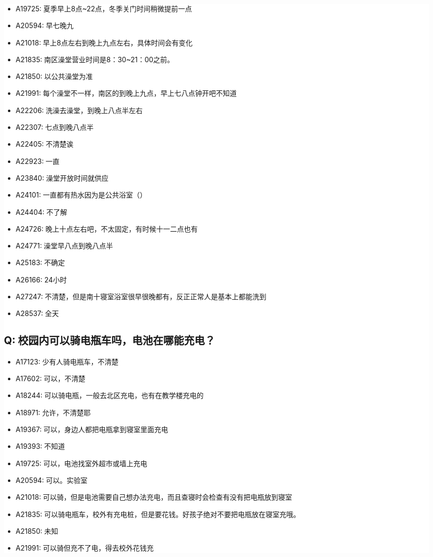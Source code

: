 - A19725: 夏季早上8点\~22点，冬季关门时间稍微提前一点

- A20594: 早七晚九

- A21018: 早上8点左右到晚上九点左右，具体时间会有变化

- A21835: 南区澡堂营业时间是8：30\~21：00之前。

- A21850: 以公共澡堂为准

- A21991: 每个澡堂不一样，南区的到晚上九点，早上七八点钟开吧不知道

- A22206: 洗澡去澡堂，到晚上八点半左右

- A22307: 七点到晚八点半

- A22405: 不清楚诶

- A22923: 一直

- A23840: 澡堂开放时间就供应

- A24101: 一直都有热水因为是公共浴室（）

- A24404: 不了解

- A24726: 晚上十点左右吧，不太固定，有时候十一二点也有

- A24771: 澡堂早八点到晚八点半

- A25183: 不确定

- A26166: 24小时

- A27247: 不清楚，但是南十寝室浴室很早很晚都有，反正正常人是基本上都能洗到

- A28537: 全天

## Q: 校园内可以骑电瓶车吗，电池在哪能充电？

- A17123: 少有人骑电瓶车，不清楚

- A17602: 可以，不清楚

- A18244: 可以骑电瓶，一般去北区充电，也有在教学楼充电的

- A18971: 允许，不清楚耶

- A19367: 可以，身边人都把电瓶拿到寝室里面充电

- A19393: 不知道

- A19725: 可以，电池找室外超市或墙上充电

- A20594: 可以。实验室

- A21018: 可以骑，但是电池需要自己想办法充电，而且查寝时会检查有没有把电瓶放到寝室

- A21835: 可以骑电瓶车，校外有充电桩，但是要花钱。好孩子绝对不要把电瓶放在寝室充哦。

- A21850: 未知

- A21991: 可以骑但充不了电，得去校外花钱充
